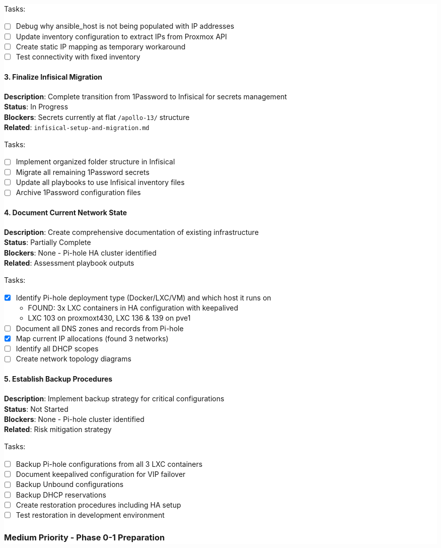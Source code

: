 Tasks:

- [ ] Debug why ansible_host is not being populated with IP addresses
- [ ] Update inventory configuration to extract IPs from Proxmox API
- [ ] Create static IP mapping as temporary workaround
- [ ] Test connectivity with fixed inventory

#### 3. Finalize Infisical Migration

**Description**: Complete transition from 1Password to Infisical for secrets management  
**Status**: In Progress  
**Blockers**: Secrets currently at flat `/apollo-13/` structure  
**Related**: `infisical-setup-and-migration.md`

Tasks:

- [ ] Implement organized folder structure in Infisical
- [ ] Migrate all remaining 1Password secrets
- [ ] Update all playbooks to use Infisical inventory files
- [ ] Archive 1Password configuration files

#### 4. Document Current Network State

**Description**: Create comprehensive documentation of existing infrastructure  
**Status**: Partially Complete  
**Blockers**: None - Pi-hole HA cluster identified  
**Related**: Assessment playbook outputs

Tasks:

- [x] Identify Pi-hole deployment type (Docker/LXC/VM) and which host it runs on
  - FOUND: 3x LXC containers in HA configuration with keepalived
  - LXC 103 on proxmoxt430, LXC 136 & 139 on pve1
- [ ] Document all DNS zones and records from Pi-hole
- [x] Map current IP allocations (found 3 networks)
- [ ] Identify all DHCP scopes
- [ ] Create network topology diagrams

#### 5. Establish Backup Procedures

**Description**: Implement backup strategy for critical configurations  
**Status**: Not Started  
**Blockers**: None - Pi-hole cluster identified  
**Related**: Risk mitigation strategy

Tasks:

- [ ] Backup Pi-hole configurations from all 3 LXC containers
- [ ] Document keepalived configuration for VIP failover
- [ ] Backup Unbound configurations  
- [ ] Backup DHCP reservations
- [ ] Create restoration procedures including HA setup
- [ ] Test restoration in development environment

### Medium Priority - Phase 0-1 Preparation

